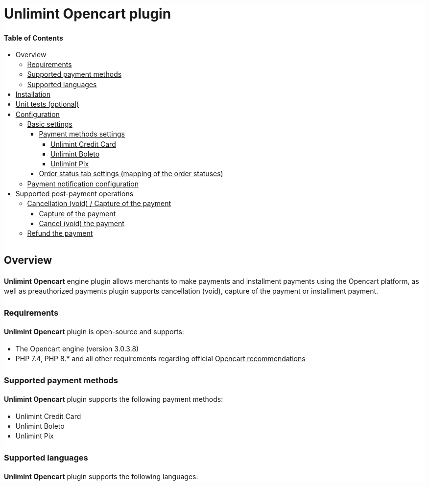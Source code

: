 # Unlimint Opencart plugin

**Table of Contents**

 * [Overview](#Overview)
   * [Requirements](#Requirements)
   * [Supported payment methods](#Supported_payment_methods)
   * [Supported languages](#Supported_languages)
 * [Installation](#Installation)
 * [Unit tests (optional)](#Unit_tests)
 * [Configuration](#Configuration)
   * [Basic settings](#Basic_settings)
     * [Payment methods settings](#Payment_methods_settings)
         * [Unlimint Credit Card](#Unlimint_Credit_Card)
         * [Unlimint Boleto](#Unlimint_Boleto)
         * [Unlimint Pix](#Unlimint_Pix)
     * [Order status tab settings (mapping of the order statuses)](#Order_status_tab)
   * [Payment notification configuration](#Payment_notification_configuration)     
 * [Supported post-payment operations](#Supported_post-payment_operations)
   * [Cancellation (void) / Capture of the payment](#Cancellation_capture)
     * [Capture of the payment](#Capture_of_the_payment)
     * [Cancel (void) the payment](#Cancel_payment)
   * [Refund the payment](#Refund_the_payment)


## Overview
<a name="Overview"></a>
**Unlimint Opencart** engine plugin allows merchants to make payments and installment payments using the Opencart platform, as well as preauthorized payments plugin supports cancellation (void), capture of the payment or installment payment.

### Requirements
<a name="Requirements"></a>
**Unlimint Opencart** plugin is open-source and supports:

 * The Opencart engine (version 3.0.3.8)
 * PHP 7.4, PHP 8.* and all other requirements regarding official [Opencart recommendations](https://docs.opencart.com/requirements/)

### Supported payment methods
<a name="Supported_payment_methods"></a>
**Unlimint Opencart** plugin supports the following payment methods:

 * Unlimint Credit Card
 * Unlimint Boleto
 * Unlimint Pix

### Supported languages
<a name="Supported_languages"></a>
**Unlimint Opencart** plugin supports the following languages:
